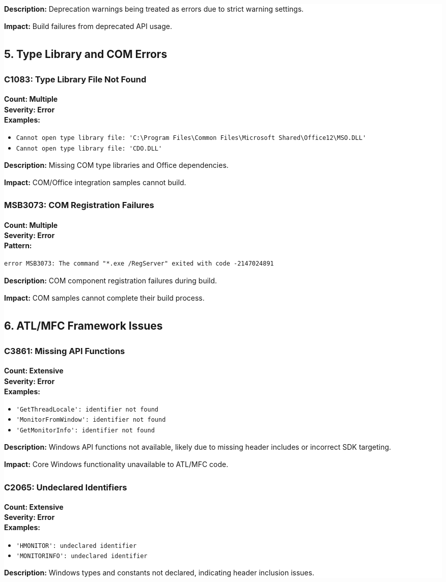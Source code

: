 **Description:** Deprecation warnings being treated as errors due to strict warning settings.

**Impact:** Build failures from deprecated API usage.

## 5. Type Library and COM Errors

### C1083: Type Library File Not Found
**Count: Multiple**  
**Severity: Error**  
**Examples:**
- `Cannot open type library file: 'C:\Program Files\Common Files\Microsoft Shared\Office12\MSO.DLL'`
- `Cannot open type library file: 'CDO.DLL'`

**Description:** Missing COM type libraries and Office dependencies.

**Impact:** COM/Office integration samples cannot build.

### MSB3073: COM Registration Failures
**Count: Multiple**  
**Severity: Error**  
**Pattern:**
```
error MSB3073: The command "*.exe /RegServer" exited with code -2147024891
```

**Description:** COM component registration failures during build.

**Impact:** COM samples cannot complete their build process.

## 6. ATL/MFC Framework Issues

### C3861: Missing API Functions
**Count: Extensive**  
**Severity: Error**  
**Examples:**
- `'GetThreadLocale': identifier not found`
- `'MonitorFromWindow': identifier not found`
- `'GetMonitorInfo': identifier not found`

**Description:** Windows API functions not available, likely due to missing header includes or incorrect SDK targeting.

**Impact:** Core Windows functionality unavailable to ATL/MFC code.

### C2065: Undeclared Identifiers
**Count: Extensive**  
**Severity: Error**  
**Examples:**
- `'HMONITOR': undeclared identifier`
- `'MONITORINFO': undeclared identifier`

**Description:** Windows types and constants not declared, indicating header inclusion issues.
